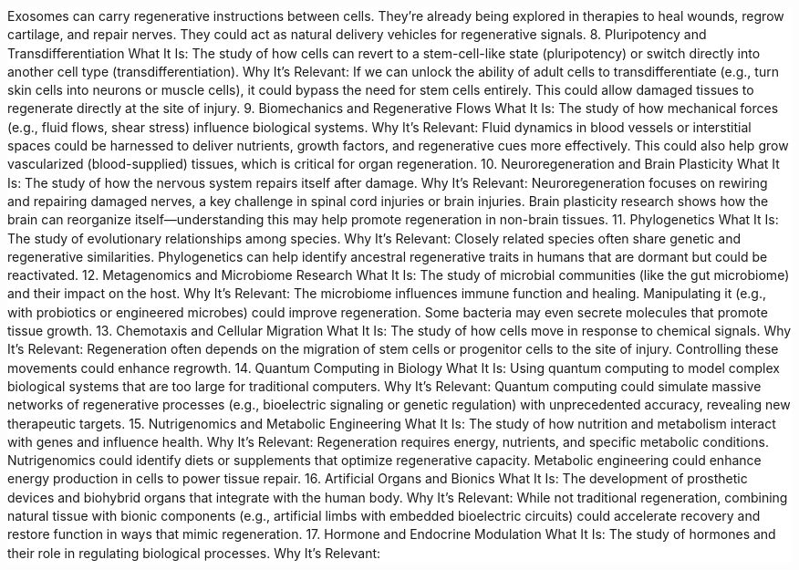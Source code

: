 Exosomes can carry regenerative instructions between cells. They’re already being explored in therapies to heal wounds, regrow cartilage, and repair nerves.
They could act as natural delivery vehicles for regenerative signals.
8. Pluripotency and Transdifferentiation
What It Is: The study of how cells can revert to a stem-cell-like state (pluripotency) or switch directly into another cell type (transdifferentiation).
Why It’s Relevant:
If we can unlock the ability of adult cells to transdifferentiate (e.g., turn skin cells into neurons or muscle cells), it could bypass the need for stem cells entirely.
This could allow damaged tissues to regenerate directly at the site of injury.
9. Biomechanics and Regenerative Flows
What It Is: The study of how mechanical forces (e.g., fluid flows, shear stress) influence biological systems.
Why It’s Relevant:
Fluid dynamics in blood vessels or interstitial spaces could be harnessed to deliver nutrients, growth factors, and regenerative cues more effectively.
This could also help grow vascularized (blood-supplied) tissues, which is critical for organ regeneration.
10. Neuroregeneration and Brain Plasticity
What It Is: The study of how the nervous system repairs itself after damage.
Why It’s Relevant:
Neuroregeneration focuses on rewiring and repairing damaged nerves, a key challenge in spinal cord injuries or brain injuries.
Brain plasticity research shows how the brain can reorganize itself—understanding this may help promote regeneration in non-brain tissues.
11. Phylogenetics
What It Is: The study of evolutionary relationships among species.
Why It’s Relevant:
Closely related species often share genetic and regenerative similarities. Phylogenetics can help identify ancestral regenerative traits in humans that are dormant but could be reactivated.
12. Metagenomics and Microbiome Research
What It Is: The study of microbial communities (like the gut microbiome) and their impact on the host.
Why It’s Relevant:
The microbiome influences immune function and healing. Manipulating it (e.g., with probiotics or engineered microbes) could improve regeneration.
Some bacteria may even secrete molecules that promote tissue growth.
13. Chemotaxis and Cellular Migration
What It Is: The study of how cells move in response to chemical signals.
Why It’s Relevant:
Regeneration often depends on the migration of stem cells or progenitor cells to the site of injury. Controlling these movements could enhance regrowth.
14. Quantum Computing in Biology
What It Is: Using quantum computing to model complex biological systems that are too large for traditional computers.
Why It’s Relevant:
Quantum computing could simulate massive networks of regenerative processes (e.g., bioelectric signaling or genetic regulation) with unprecedented accuracy, revealing new therapeutic targets.
15. Nutrigenomics and Metabolic Engineering
What It Is: The study of how nutrition and metabolism interact with genes and influence health.
Why It’s Relevant:
Regeneration requires energy, nutrients, and specific metabolic conditions. Nutrigenomics could identify diets or supplements that optimize regenerative capacity.
Metabolic engineering could enhance energy production in cells to power tissue repair.
16. Artificial Organs and Bionics
What It Is: The development of prosthetic devices and biohybrid organs that integrate with the human body.
Why It’s Relevant:
While not traditional regeneration, combining natural tissue with bionic components (e.g., artificial limbs with embedded bioelectric circuits) could accelerate recovery and restore function in ways that mimic regeneration.
17. Hormone and Endocrine Modulation
What It Is: The study of hormones and their role in regulating biological processes.
Why It’s Relevant: